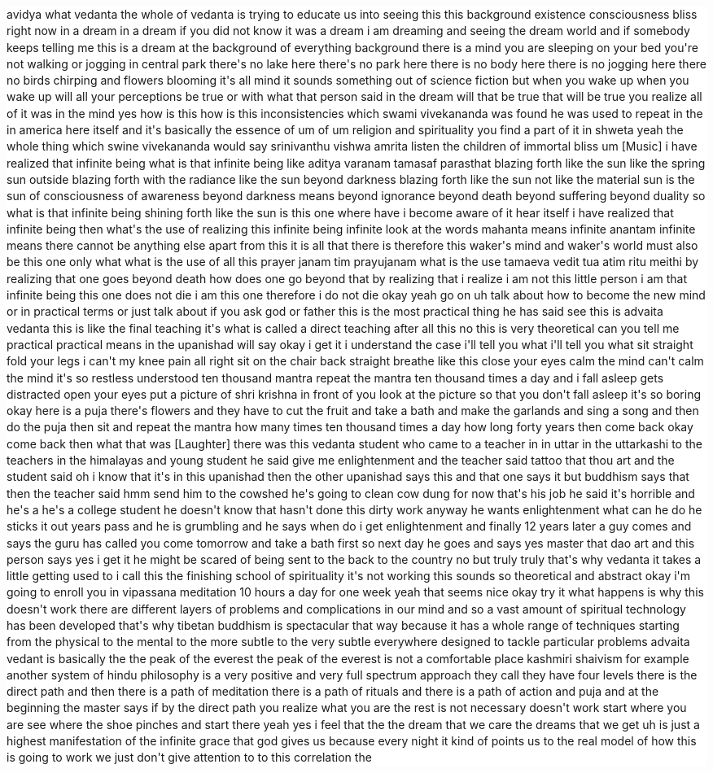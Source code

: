 avidya what vedanta the whole of vedanta is trying to educate us into seeing this this background existence consciousness bliss right now in a dream in a dream if you did not know it was a dream i am dreaming and seeing the dream world and if somebody keeps telling me this is a dream at the background of everything background there is a mind you are sleeping on your bed you're not walking or jogging in central park there's no lake here there's no park here there is no body here there is no jogging here there no birds chirping and flowers blooming it's all mind it sounds something out of science fiction but when you wake up when you wake up will all your perceptions be true or with what that person said in the dream will that be true that will be true you realize all of it was in the mind yes how is this how is this inconsistencies which swami vivekananda was found he was used to repeat in the in america here itself and it's basically the essence of um of um religion and spirituality you find a part of it in shweta yeah the whole thing which swine vivekananda would say srinivanthu vishwa amrita listen the children of immortal bliss um [Music] i have realized that infinite being what is that infinite being like aditya varanam tamasaf parasthat blazing forth like the sun like the spring sun outside blazing forth with the radiance like the sun beyond darkness blazing forth like the sun not like the material sun is the sun of consciousness of awareness beyond darkness means beyond ignorance beyond death beyond suffering beyond duality so what is that infinite being shining forth like the sun is this one where have i become aware of it hear itself i have realized that infinite being then what's the use of realizing this infinite being infinite look at the words mahanta means infinite anantam infinite means there cannot be anything else apart from this it is all that there is therefore this waker's mind and waker's world must also be this one only what what is the use of all this prayer janam tim prayujanam what is the use tamaeva vedit tua atim ritu meithi by realizing that one goes beyond death how does one go beyond that by realizing that i realize i am not this little person i am that infinite being this one does not die i am this one therefore i do not die okay yeah go on uh talk about how to become the new mind or in practical terms or just talk about if you ask god or father this is the most practical thing he has said see this is advaita vedanta this is like the final teaching it's what is called a direct teaching after all this no this is very theoretical can you tell me practical practical means in the upanishad will say okay i get it i understand the case i'll tell you what i'll tell you what sit straight fold your legs i can't my knee pain all right sit on the chair back straight breathe like this close your eyes calm the mind can't calm the mind it's so restless understood ten thousand mantra repeat the mantra ten thousand times a day and i fall asleep gets distracted open your eyes put a picture of shri krishna in front of you look at the picture so that you don't fall asleep it's so boring okay here is a puja there's flowers and they have to cut the fruit and take a bath and make the garlands and sing a song and then do the puja then sit and repeat the mantra how many times ten thousand times a day how long forty years then come back okay come back then what that was [Laughter] there was this vedanta student who came to a teacher in in uttar in the uttarkashi to the teachers in the himalayas and young student he said give me enlightenment and the teacher said tattoo that thou art and the student said oh i know that it's in this upanishad then the other upanishad says this and that one says it but buddhism says that then the teacher said hmm send him to the cowshed he's going to clean cow dung for now that's his job he said it's horrible and he's a he's a college student he doesn't know that hasn't done this dirty work anyway he wants enlightenment what can he do he sticks it out years pass and he is grumbling and he says when do i get enlightenment and finally 12 years later a guy comes and says the guru has called you come tomorrow and take a bath first so next day he goes and says yes master that dao art and this person says yes i get it he might be scared of being sent to the back to the country no but truly truly that's why vedanta it takes a little getting used to i call this the finishing school of spirituality it's not working this sounds so theoretical and abstract okay i'm going to enroll you in vipassana meditation 10 hours a day for one week yeah that seems nice okay try it what happens is why this doesn't work there are different layers of problems and complications in our mind and so a vast amount of spiritual technology has been developed that's why tibetan buddhism is spectacular that way because it has a whole range of techniques starting from the physical to the mental to the more subtle to the very subtle everywhere designed to tackle particular problems advaita vedant is basically the the peak of the everest the peak of the everest is not a comfortable place kashmiri shaivism for example another system of hindu philosophy is a very positive and very full spectrum approach they call they have four levels there is the direct path and then there is a path of meditation there is a path of rituals and there is a path of action and puja and at the beginning the master says if by the direct path you realize what you are the rest is not necessary doesn't work start where you are see where the shoe pinches and start there yeah yes i feel that the the dream that we care the dreams that we get uh is just a highest manifestation of the infinite grace that god gives us because every night it kind of points us to the real model of how this is going to work we just don't give attention to to this correlation the